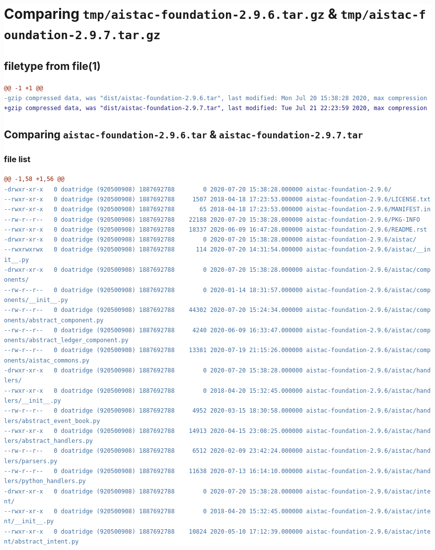# Comparing `tmp/aistac-foundation-2.9.6.tar.gz` & `tmp/aistac-foundation-2.9.7.tar.gz`

## filetype from file(1)

```diff
@@ -1 +1 @@
-gzip compressed data, was "dist/aistac-foundation-2.9.6.tar", last modified: Mon Jul 20 15:38:28 2020, max compression
+gzip compressed data, was "dist/aistac-foundation-2.9.7.tar", last modified: Tue Jul 21 22:23:59 2020, max compression
```

## Comparing `aistac-foundation-2.9.6.tar` & `aistac-foundation-2.9.7.tar`

### file list

```diff
@@ -1,58 +1,56 @@
-drwxr-xr-x   0 doatridge (920500908) 1887692788        0 2020-07-20 15:38:28.000000 aistac-foundation-2.9.6/
--rwxr-xr-x   0 doatridge (920500908) 1887692788     1507 2018-04-18 17:23:53.000000 aistac-foundation-2.9.6/LICENSE.txt
--rwxr-xr-x   0 doatridge (920500908) 1887692788       65 2018-04-18 17:23:53.000000 aistac-foundation-2.9.6/MANIFEST.in
--rw-r--r--   0 doatridge (920500908) 1887692788    22188 2020-07-20 15:38:28.000000 aistac-foundation-2.9.6/PKG-INFO
--rwxr-xr-x   0 doatridge (920500908) 1887692788    18337 2020-06-09 16:47:28.000000 aistac-foundation-2.9.6/README.rst
-drwxr-xr-x   0 doatridge (920500908) 1887692788        0 2020-07-20 15:38:28.000000 aistac-foundation-2.9.6/aistac/
--rwxrwxrwx   0 doatridge (920500908) 1887692788      114 2020-07-20 14:31:54.000000 aistac-foundation-2.9.6/aistac/__init__.py
-drwxr-xr-x   0 doatridge (920500908) 1887692788        0 2020-07-20 15:38:28.000000 aistac-foundation-2.9.6/aistac/components/
--rw-r--r--   0 doatridge (920500908) 1887692788        0 2020-01-14 18:31:57.000000 aistac-foundation-2.9.6/aistac/components/__init__.py
--rw-r--r--   0 doatridge (920500908) 1887692788    44302 2020-07-20 15:24:34.000000 aistac-foundation-2.9.6/aistac/components/abstract_component.py
--rw-r--r--   0 doatridge (920500908) 1887692788     4240 2020-06-09 16:33:47.000000 aistac-foundation-2.9.6/aistac/components/abstract_ledger_component.py
--rw-r--r--   0 doatridge (920500908) 1887692788    13381 2020-07-19 21:15:26.000000 aistac-foundation-2.9.6/aistac/components/aistac_commons.py
-drwxr-xr-x   0 doatridge (920500908) 1887692788        0 2020-07-20 15:38:28.000000 aistac-foundation-2.9.6/aistac/handlers/
--rwxr-xr-x   0 doatridge (920500908) 1887692788        0 2018-04-20 15:32:45.000000 aistac-foundation-2.9.6/aistac/handlers/__init__.py
--rw-r--r--   0 doatridge (920500908) 1887692788     4952 2020-03-15 18:30:58.000000 aistac-foundation-2.9.6/aistac/handlers/abstract_event_book.py
--rwxr-xr-x   0 doatridge (920500908) 1887692788    14913 2020-04-15 23:08:25.000000 aistac-foundation-2.9.6/aistac/handlers/abstract_handlers.py
--rw-r--r--   0 doatridge (920500908) 1887692788     6512 2020-02-09 23:42:24.000000 aistac-foundation-2.9.6/aistac/handlers/parsers.py
--rw-r--r--   0 doatridge (920500908) 1887692788    11638 2020-07-13 16:14:10.000000 aistac-foundation-2.9.6/aistac/handlers/python_handlers.py
-drwxr-xr-x   0 doatridge (920500908) 1887692788        0 2020-07-20 15:38:28.000000 aistac-foundation-2.9.6/aistac/intent/
--rwxr-xr-x   0 doatridge (920500908) 1887692788        0 2018-04-20 15:32:45.000000 aistac-foundation-2.9.6/aistac/intent/__init__.py
--rwxr-xr-x   0 doatridge (920500908) 1887692788    10824 2020-05-10 17:12:39.000000 aistac-foundation-2.9.6/aistac/intent/abstract_intent.py
```